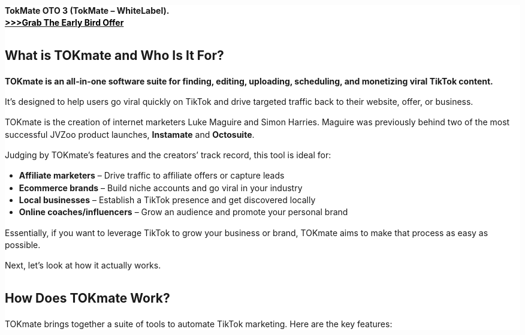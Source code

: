 
<p><strong>TokMate OTO 3 (TokMate – WhiteLabel).</strong><br><strong><a href="https://tmm-reviews.com/TOK-OTO3" target="_blank" rel="noreferrer noopener"><mark style="background-color:rgba(0, 0, 0, 0)" class="has-inline-color has-vivid-cyan-blue-color">&gt;&gt;&gt;Grab The Early Bird Offer</mark></a></strong></p>



<h2 class="wp-block-heading"><strong>What is TOKmate and Who Is It For?</strong></h2>



<p><strong>TOKmate is an all-in-one software suite for finding, editing, uploading, scheduling, and monetizing viral TikTok content.</strong></p>



<p>It’s designed to help users go viral quickly on TikTok and drive targeted traffic back to their website, offer, or business.</p>



<p>TOKmate is the creation of internet marketers Luke Maguire and Simon Harries. Maguire was previously behind two of the most successful JVZoo product launches,&nbsp;<strong>Instamate</strong>&nbsp;and&nbsp;<strong>Octosuite</strong>.</p>



<p>Judging by TOKmate’s features and the creators’ track record, this tool is ideal for:</p>



<ul class="wp-block-list">
<li><strong>Affiliate marketers</strong>&nbsp;– Drive traffic to affiliate offers or capture leads</li>



<li><strong>Ecommerce brands</strong>&nbsp;– Build niche accounts and go viral in your industry</li>



<li><strong>Local businesses</strong>&nbsp;– Establish a TikTok presence and get discovered locally</li>



<li><strong>Online coaches/influencers</strong>&nbsp;– Grow an audience and promote your personal brand</li>
</ul>



<p>Essentially, if you want to leverage TikTok to grow your business or brand, TOKmate aims to make that process as easy as possible.</p>



<p>Next, let’s look at how it actually works.</p>



<h2 class="wp-block-heading"><strong>How Does TOKmate Work?</strong></h2>



<p>TOKmate brings together a suite of tools to automate TikTok marketing. Here are the key features:</p>
